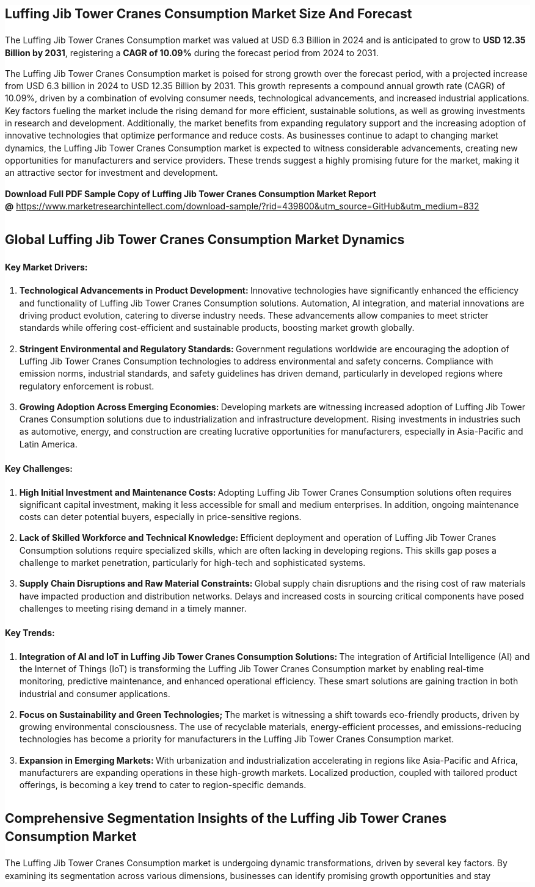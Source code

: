 <h2>Luffing Jib Tower Cranes Consumption Market Size And Forecast</h2><p>The Luffing Jib Tower Cranes Consumption market was valued at USD 6.3 Billion in 2024 and is anticipated to grow to <strong>USD 12.35 Billion by 2031</strong>, registering a <strong>CAGR of 10.09%</strong> during the forecast period from 2024 to 2031.</p><p>The Luffing Jib Tower Cranes Consumption market is poised for strong growth over the forecast period, with a projected increase from USD 6.3 billion in 2024 to USD 12.35 Billion by 2031. This growth represents a compound annual growth rate (CAGR) of 10.09%, driven by a combination of evolving consumer needs, technological advancements, and increased industrial applications. Key factors fueling the market include the rising demand for more efficient, sustainable solutions, as well as growing investments in research and development. Additionally, the market benefits from expanding regulatory support and the increasing adoption of innovative technologies that optimize performance and reduce costs. As businesses continue to adapt to changing market dynamics, the Luffing Jib Tower Cranes Consumption market is expected to witness considerable advancements, creating new opportunities for manufacturers and service providers. These trends suggest a highly promising future for the market, making it an attractive sector for investment and development.</p><p><strong>Download Full PDF Sample Copy of Luffing Jib Tower Cranes Consumption Market Report @</strong>&nbsp;<a href="https://www.marketresearchintellect.com/download-sample/?rid=439800&amp;utm_source=GitHub&amp;utm_medium=832">https://www.marketresearchintellect.com/download-sample/?rid=439800&amp;utm_source=GitHub&amp;utm_medium=832</a></p><h2>Global Luffing Jib Tower Cranes Consumption Market Dynamics</h2><h4><strong>Key Market Drivers:</strong></h4><ol><li><p><strong>Technological Advancements in Product Development:&nbsp;</strong>Innovative technologies have significantly enhanced the efficiency and functionality of Luffing Jib Tower Cranes Consumption solutions. Automation, AI integration, and material innovations are driving product evolution, catering to diverse industry needs. These advancements allow companies to meet stricter standards while offering cost-efficient and sustainable products, boosting market growth globally.</p></li><li><p><strong>Stringent Environmental and Regulatory Standards:&nbsp;</strong>Government regulations worldwide are encouraging the adoption of Luffing Jib Tower Cranes Consumption technologies to address environmental and safety concerns. Compliance with emission norms, industrial standards, and safety guidelines has driven demand, particularly in developed regions where regulatory enforcement is robust.</p></li><li><p><strong>Growing Adoption Across Emerging Economies:&nbsp;</strong>Developing markets are witnessing increased adoption of Luffing Jib Tower Cranes Consumption solutions due to industrialization and infrastructure development. Rising investments in industries such as automotive, energy, and construction are creating lucrative opportunities for manufacturers, especially in Asia-Pacific and Latin America.</p></li></ol><h4><strong>Key Challenges:</strong></h4><ol><li><p><strong>High Initial Investment and Maintenance Costs:&nbsp;</strong>Adopting Luffing Jib Tower Cranes Consumption solutions often requires significant capital investment, making it less accessible for small and medium enterprises. In addition, ongoing maintenance costs can deter potential buyers, especially in price-sensitive regions.</p></li><li><p><strong>Lack of Skilled Workforce and Technical Knowledge:&nbsp;</strong>Efficient deployment and operation of Luffing Jib Tower Cranes Consumption solutions require specialized skills, which are often lacking in developing regions. This skills gap poses a challenge to market penetration, particularly for high-tech and sophisticated systems.</p></li><li><p><strong>Supply Chain Disruptions and Raw Material Constraints:&nbsp;</strong>Global supply chain disruptions and the rising cost of raw materials have impacted production and distribution networks. Delays and increased costs in sourcing critical components have posed challenges to meeting rising demand in a timely manner.</p></li></ol><h4><strong>Key Trends:</strong></h4><ol><li><p><strong>Integration of AI and IoT in Luffing Jib Tower Cranes Consumption Solutions:&nbsp;</strong>The integration of Artificial Intelligence (AI) and the Internet of Things (IoT) is transforming the Luffing Jib Tower Cranes Consumption market by enabling real-time monitoring, predictive maintenance, and enhanced operational efficiency. These smart solutions are gaining traction in both industrial and consumer applications.</p></li><li><p><strong>Focus on Sustainability and Green Technologies;&nbsp;</strong>The market is witnessing a shift towards eco-friendly products, driven by growing environmental consciousness. The use of recyclable materials, energy-efficient processes, and emissions-reducing technologies has become a priority for manufacturers in the Luffing Jib Tower Cranes Consumption market.</p></li><li><p><strong>Expansion in Emerging Markets:&nbsp;</strong>With urbanization and industrialization accelerating in regions like Asia-Pacific and Africa, manufacturers are expanding operations in these high-growth markets. Localized production, coupled with tailored product offerings, is becoming a key trend to cater to region-specific demands.</p></li></ol><div class="article-main__content" data-test-id="publishing-text-block"><h2>Comprehensive Segmentation Insights of the Luffing Jib Tower Cranes Consumption Market</h2><p>The Luffing Jib Tower Cranes Consumption market is undergoing dynamic transformations, driven by several key factors. By examining its segmentation across various dimensions, businesses can identify promising growth opportunities and stay